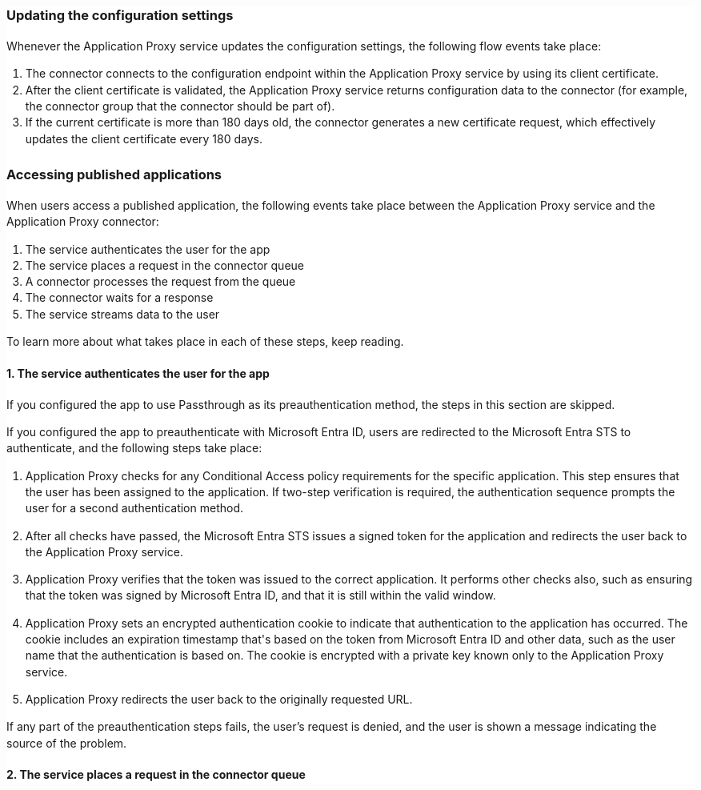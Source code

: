 ### Updating the configuration settings

Whenever the Application Proxy service updates the configuration settings, the following flow events take place:

1. The connector connects to the configuration endpoint within the Application Proxy service by using its client certificate.
2. After the client certificate is validated, the Application Proxy service returns configuration data to the connector (for example, the connector group that the connector should be part of).
3. If the current certificate is more than 180 days old, the connector generates a new certificate request, which effectively updates the client certificate every 180 days.

### Accessing published applications

When users access a published application, the following events take place between the Application Proxy service and the Application Proxy connector:

1. The service authenticates the user for the app
2. The service places a request in the connector queue
3. A connector processes the request from the queue
4. The connector waits for a response
5. The service streams data to the user

To learn more about what takes place in each of these steps, keep reading.


#### 1. The service authenticates the user for the app

If you configured the app to use Passthrough as its preauthentication method, the steps in this section are skipped.

If you configured the app to preauthenticate with Microsoft Entra ID, users are redirected to the Microsoft Entra STS to authenticate, and the following steps take place:

1. Application Proxy checks for any Conditional Access policy requirements for the specific application. This step ensures that the user has been assigned to the application. If two-step verification is required, the authentication sequence prompts the user for a second authentication method.

2. After all checks have passed, the Microsoft Entra STS issues a signed token for the application and redirects the user back to the Application Proxy service.

3. Application Proxy verifies that the token was issued to the correct application. It performs other checks also, such as ensuring that the token was signed by Microsoft Entra ID, and that it is still within the valid window.

4. Application Proxy sets an encrypted authentication cookie to indicate that authentication to the application has occurred. The cookie includes an expiration timestamp that's based on the token from Microsoft Entra ID and other data, such as the user name that the authentication is based on. The cookie is encrypted with a private key known only to the Application Proxy service.

5. Application Proxy redirects the user back to the originally requested URL.

If any part of the preauthentication steps fails, the user’s request is denied, and the user is shown a message indicating the source of the problem.


#### 2. The service places a request in the connector queue
